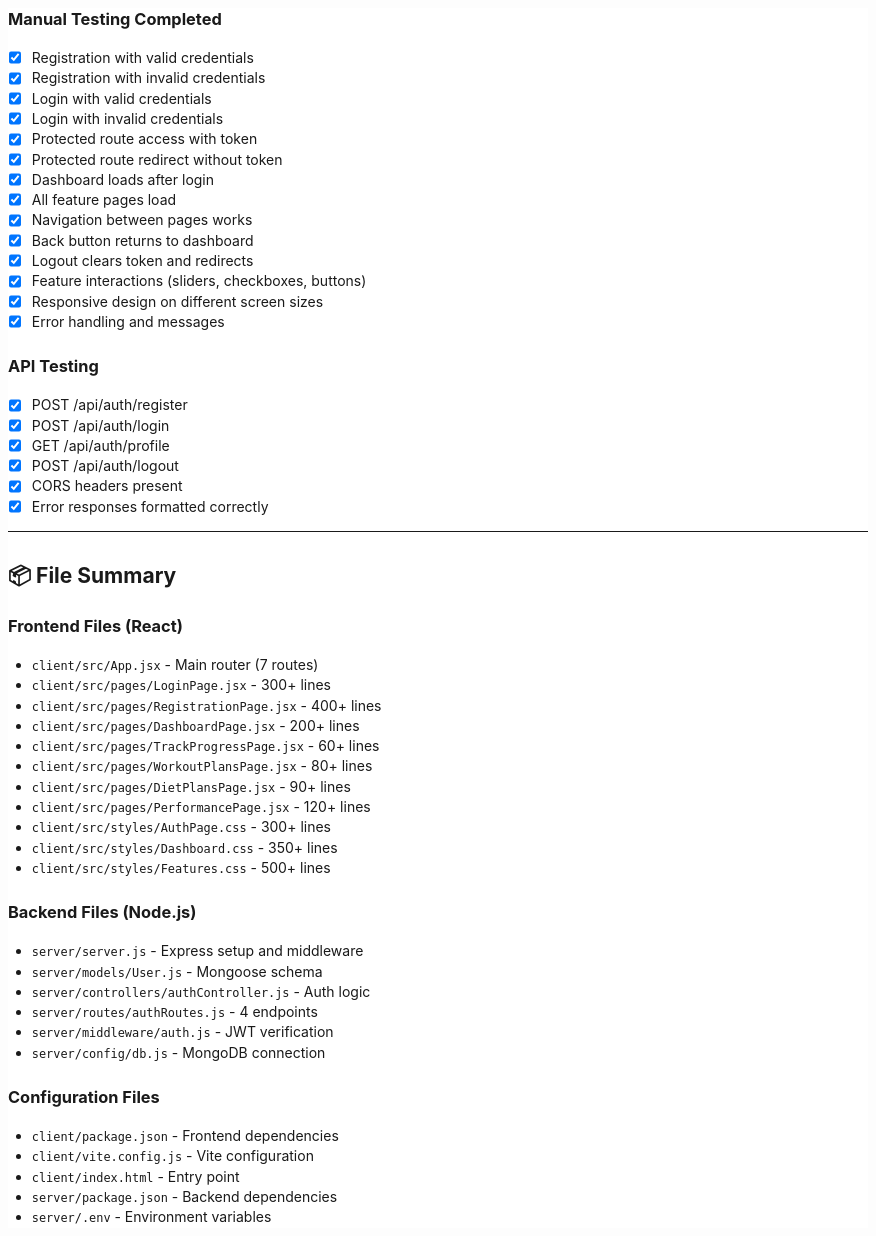 ### Manual Testing Completed
- [x] Registration with valid credentials
- [x] Registration with invalid credentials
- [x] Login with valid credentials
- [x] Login with invalid credentials
- [x] Protected route access with token
- [x] Protected route redirect without token
- [x] Dashboard loads after login
- [x] All feature pages load
- [x] Navigation between pages works
- [x] Back button returns to dashboard
- [x] Logout clears token and redirects
- [x] Feature interactions (sliders, checkboxes, buttons)
- [x] Responsive design on different screen sizes
- [x] Error handling and messages

### API Testing
- [x] POST /api/auth/register
- [x] POST /api/auth/login
- [x] GET /api/auth/profile
- [x] POST /api/auth/logout
- [x] CORS headers present
- [x] Error responses formatted correctly

---

## 📦 File Summary

### Frontend Files (React)
- `client/src/App.jsx` - Main router (7 routes)
- `client/src/pages/LoginPage.jsx` - 300+ lines
- `client/src/pages/RegistrationPage.jsx` - 400+ lines
- `client/src/pages/DashboardPage.jsx` - 200+ lines
- `client/src/pages/TrackProgressPage.jsx` - 60+ lines
- `client/src/pages/WorkoutPlansPage.jsx` - 80+ lines
- `client/src/pages/DietPlansPage.jsx` - 90+ lines
- `client/src/pages/PerformancePage.jsx` - 120+ lines
- `client/src/styles/AuthPage.css` - 300+ lines
- `client/src/styles/Dashboard.css` - 350+ lines
- `client/src/styles/Features.css` - 500+ lines

### Backend Files (Node.js)
- `server/server.js` - Express setup and middleware
- `server/models/User.js` - Mongoose schema
- `server/controllers/authController.js` - Auth logic
- `server/routes/authRoutes.js` - 4 endpoints
- `server/middleware/auth.js` - JWT verification
- `server/config/db.js` - MongoDB connection

### Configuration Files
- `client/package.json` - Frontend dependencies
- `client/vite.config.js` - Vite configuration
- `client/index.html` - Entry point
- `server/package.json` - Backend dependencies
- `server/.env` - Environment variables
